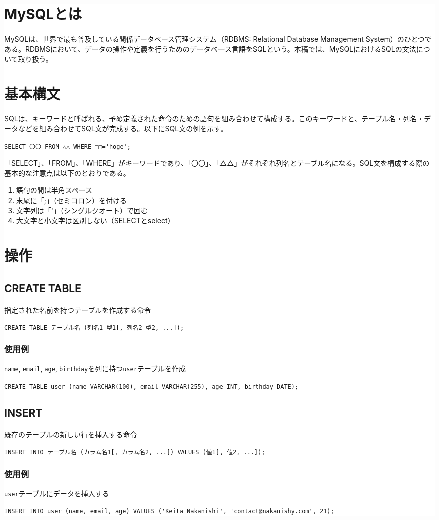 # MySQLとは

MySQLは、世界で最も普及している関係データベース管理システム（RDBMS: Relational Database Management System）のひとつである。RDBMSにおいて、データの操作や定義を行うためのデータベース言語をSQLという。本稿では、MySQLにおけるSQLの文法について取り扱う。

# 基本構文

SQLは、キーワードと呼ばれる、予め定義された命令のための語句を組み合わせて構成する。このキーワードと、テーブル名・列名・データなどを組み合わせてSQL文が完成する。以下にSQL文の例を示す。

```
SELECT 〇〇 FROM △△ WHERE □□='hoge';
```

「SELECT」、「FROM」、「WHERE」がキーワードであり、「〇〇」、「△△」がそれぞれ列名とテーブル名になる。SQL文を構成する際の基本的な注意点は以下のとおりである。

1. 語句の間は半角スペース
2. 末尾に「;」（セミコロン）を付ける
3. 文字列は「'」（シングルクオート）で囲む
4. 大文字と小文字は区別しない（SELECTとselect）

# 操作

## CREATE TABLE

指定された名前を持つテーブルを作成する命令

```
CREATE TABLE テーブル名 (列名1 型1[, 列名2 型2, ...]);
```

### 使用例

`name`, `email`, `age`, `birthday`を列に持つ`user`テーブルを作成

```
CREATE TABLE user (name VARCHAR(100), email VARCHAR(255), age INT, birthday DATE);
```

## INSERT

既存のテーブルの新しい行を挿入する命令

```
INSERT INTO テーブル名 (カラム名1[, カラム名2, ...]) VALUES (値1[, 値2, ...]);
```

### 使用例

`user`テーブルにデータを挿入する
 
```
INSERT INTO user (name, email, age) VALUES ('Keita Nakanishi', 'contact@nakanishy.com', 21);
```
